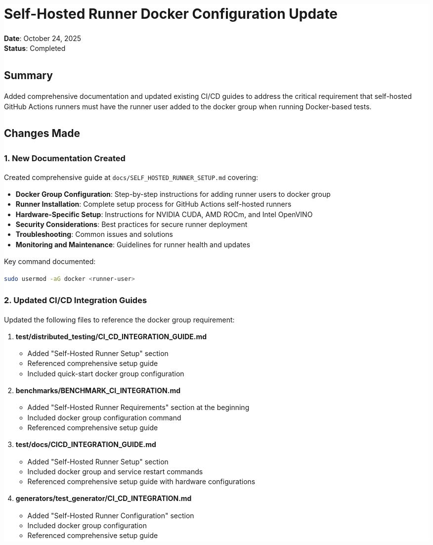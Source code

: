 # Self-Hosted Runner Docker Configuration Update

**Date**: October 24, 2025  
**Status**: Completed

## Summary

Added comprehensive documentation and updated existing CI/CD guides to address the critical requirement that self-hosted GitHub Actions runners must have the runner user added to the docker group when running Docker-based tests.

## Changes Made

### 1. New Documentation Created

Created comprehensive guide at `docs/SELF_HOSTED_RUNNER_SETUP.md` covering:

- **Docker Group Configuration**: Step-by-step instructions for adding runner users to docker group
- **Runner Installation**: Complete setup process for GitHub Actions self-hosted runners
- **Hardware-Specific Setup**: Instructions for NVIDIA CUDA, AMD ROCm, and Intel OpenVINO
- **Security Considerations**: Best practices for secure runner deployment
- **Troubleshooting**: Common issues and solutions
- **Monitoring and Maintenance**: Guidelines for runner health and updates

Key command documented:
```bash
sudo usermod -aG docker <runner-user>
```

### 2. Updated CI/CD Integration Guides

Updated the following files to reference the docker group requirement:

1. **test/distributed_testing/CI_CD_INTEGRATION_GUIDE.md**
   - Added "Self-Hosted Runner Setup" section
   - Referenced comprehensive setup guide
   - Included quick-start docker group configuration

2. **benchmarks/BENCHMARK_CI_INTEGRATION.md**
   - Added "Self-Hosted Runner Requirements" section at the beginning
   - Included docker group configuration command
   - Referenced comprehensive setup guide

3. **test/docs/CICD_INTEGRATION_GUIDE.md**
   - Added "Self-Hosted Runner Setup" section
   - Included docker group and service restart commands
   - Referenced comprehensive setup guide with hardware configurations

4. **generators/test_generator/CI_CD_INTEGRATION.md**
   - Added "Self-Hosted Runner Configuration" section
   - Included docker group configuration
   - Referenced comprehensive setup guide
